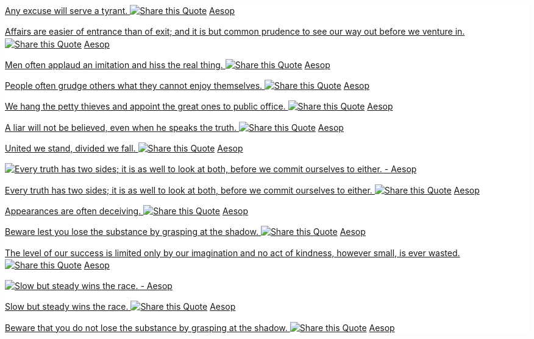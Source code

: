 [Any excuse will serve a tyrant. ![Share this Quote](https://www.brainyquote.com/authors/aesop-quotes/st/img/5495825/fa/chv-r.svg)](/quotes/aesop_136674 "view quote") [Aesop](/quotes/aesop_136674 "view author")

[Affairs are easier of entrance than of exit; and it is but common prudence to see our way out before we venture in. ![Share this Quote](https://www.brainyquote.com/authors/aesop-quotes/st/img/5495825/fa/chv-r.svg)](/quotes/aesop_121394 "view quote") [Aesop](/quotes/aesop_121394 "view author")

[Men often applaud an imitation and hiss the real thing. ![Share this Quote](https://www.brainyquote.com/authors/aesop-quotes/st/img/5495825/fa/chv-r.svg)](/quotes/aesop_382392 "view quote") [Aesop](/quotes/aesop_382392 "view author")

[People often grudge others what they cannot enjoy themselves. ![Share this Quote](https://www.brainyquote.com/authors/aesop-quotes/st/img/5495825/fa/chv-r.svg)](/quotes/aesop_383052 "view quote") [Aesop](/quotes/aesop_383052 "view author")

[We hang the petty thieves and appoint the great ones to public office. ![Share this Quote](https://www.brainyquote.com/authors/aesop-quotes/st/img/5495825/fa/chv-r.svg)](/quotes/aesop_109735 "view quote") [Aesop](/quotes/aesop_109735 "view author")

[A liar will not be believed, even when he speaks the truth. ![Share this Quote](https://www.brainyquote.com/authors/aesop-quotes/st/img/5495825/fa/chv-r.svg)](/quotes/aesop_138935 "view quote") [Aesop](/quotes/aesop_138935 "view author")

[United we stand, divided we fall. ![Share this Quote](https://www.brainyquote.com/authors/aesop-quotes/st/img/5495825/fa/chv-r.svg)](/quotes/aesop_132357 "view quote") [Aesop](/quotes/aesop_132357 "view author")

[![Every truth has two sides; it is as well to look at both, before we commit ourselves to either. - Aesop](https://www.brainyquote.com/authors/aesop-quotes/photos_tr/en/a/aesop/386422/aesop1.jpg)](/quotes/aesop_386422 "view quote")

[Every truth has two sides; it is as well to look at both, before we commit ourselves to either. ![Share this Quote](https://www.brainyquote.com/authors/aesop-quotes/st/img/5495825/fa/chv-r.svg)](/quotes/aesop_386422 "view quote") [Aesop](/quotes/aesop_386422 "view author")

[Appearances are often deceiving. ![Share this Quote](https://www.brainyquote.com/authors/aesop-quotes/st/img/5495825/fa/chv-r.svg)](/quotes/aesop_141490 "view quote") [Aesop](/quotes/aesop_141490 "view author")

[Beware lest you lose the substance by grasping at the shadow. ![Share this Quote](https://www.brainyquote.com/authors/aesop-quotes/st/img/5495825/fa/chv-r.svg)](/quotes/aesop_107142 "view quote") [Aesop](/quotes/aesop_107142 "view author")

[The level of our success is limited only by our imagination and no act of kindness, however small, is ever wasted. ![Share this Quote](https://www.brainyquote.com/authors/aesop-quotes/st/img/5495825/fa/chv-r.svg)](/quotes/aesop_389721 "view quote") [Aesop](/quotes/aesop_389721 "view author")

[![Slow but steady wins the race. - Aesop](https://www.brainyquote.com/authors/aesop-quotes/photos_tr/en/a/aesop/379510/aesop1.jpg)](/quotes/aesop_379510 "view quote")

[Slow but steady wins the race. ![Share this Quote](https://www.brainyquote.com/authors/aesop-quotes/st/img/5495825/fa/chv-r.svg)](/quotes/aesop_379510 "view quote") [Aesop](/quotes/aesop_379510 "view author")

[Beware that you do not lose the substance by grasping at the shadow. ![Share this Quote](https://www.brainyquote.com/authors/aesop-quotes/st/img/5495825/fa/chv-r.svg)](/quotes/aesop_383804 "view quote") [Aesop](/quotes/aesop_383804 "view author")
